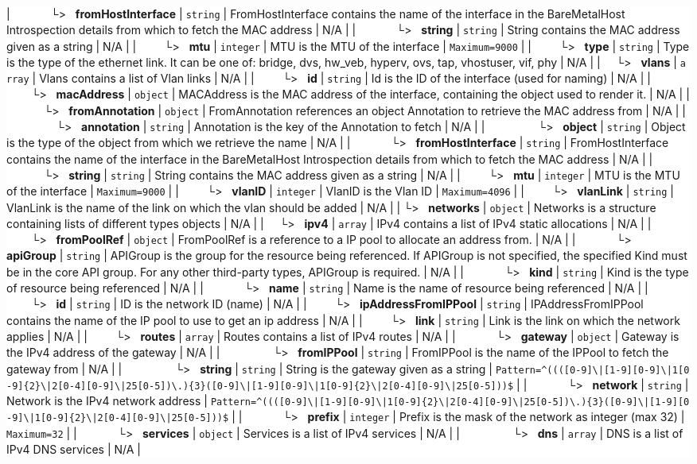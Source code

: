 | &nbsp;&nbsp;&nbsp;&nbsp;&nbsp;&nbsp;&nbsp;&nbsp;&nbsp;&nbsp;&nbsp;&nbsp;└>&nbsp;&nbsp; **fromHostInterface** | `string` | FromHostInterface contains the name of the interface in the BareMetalHost Introspection details from which to fetch the MAC address | N/A |
| &nbsp;&nbsp;&nbsp;&nbsp;&nbsp;&nbsp;&nbsp;&nbsp;&nbsp;&nbsp;&nbsp;&nbsp;└>&nbsp;&nbsp; **string** | `string` | String contains the MAC address given as a string | N/A |
| &nbsp;&nbsp;&nbsp;&nbsp;&nbsp;&nbsp;&nbsp;&nbsp;└>&nbsp;&nbsp; **mtu** | `integer` | MTU is the MTU of the interface | `Maximum=9000` |
| &nbsp;&nbsp;&nbsp;&nbsp;&nbsp;&nbsp;&nbsp;&nbsp;└>&nbsp;&nbsp; **type** | `string` | Type is the type of the ethernet link. It can be one of: bridge, dvs, hw_veb, hyperv, ovs, tap, vhostuser, vif, phy | N/A |
| &nbsp;&nbsp;&nbsp;&nbsp;└>&nbsp;&nbsp; **vlans** | `array` | Vlans contains a list of Vlan links | N/A |
| &nbsp;&nbsp;&nbsp;&nbsp;&nbsp;&nbsp;&nbsp;&nbsp;└>&nbsp;&nbsp; **id** | `string` | Id is the ID of the interface (used for naming) | N/A |
| &nbsp;&nbsp;&nbsp;&nbsp;&nbsp;&nbsp;&nbsp;&nbsp;└>&nbsp;&nbsp; **macAddress** | `object` | MACAddress is the MAC address of the interface, containing the object used to render it. | N/A |
| &nbsp;&nbsp;&nbsp;&nbsp;&nbsp;&nbsp;&nbsp;&nbsp;&nbsp;&nbsp;&nbsp;&nbsp;└>&nbsp;&nbsp; **fromAnnotation** | `object` | FromAnnotation references an object Annotation to retrieve the MAC address from | N/A |
| &nbsp;&nbsp;&nbsp;&nbsp;&nbsp;&nbsp;&nbsp;&nbsp;&nbsp;&nbsp;&nbsp;&nbsp;&nbsp;&nbsp;&nbsp;&nbsp;└>&nbsp;&nbsp; **annotation** | `string` | Annotation is the key of the Annotation to fetch | N/A |
| &nbsp;&nbsp;&nbsp;&nbsp;&nbsp;&nbsp;&nbsp;&nbsp;&nbsp;&nbsp;&nbsp;&nbsp;&nbsp;&nbsp;&nbsp;&nbsp;└>&nbsp;&nbsp; **object** | `string` | Object is the type of the object from which we retrieve the name | N/A |
| &nbsp;&nbsp;&nbsp;&nbsp;&nbsp;&nbsp;&nbsp;&nbsp;&nbsp;&nbsp;&nbsp;&nbsp;└>&nbsp;&nbsp; **fromHostInterface** | `string` | FromHostInterface contains the name of the interface in the BareMetalHost Introspection details from which to fetch the MAC address | N/A |
| &nbsp;&nbsp;&nbsp;&nbsp;&nbsp;&nbsp;&nbsp;&nbsp;&nbsp;&nbsp;&nbsp;&nbsp;└>&nbsp;&nbsp; **string** | `string` | String contains the MAC address given as a string | N/A |
| &nbsp;&nbsp;&nbsp;&nbsp;&nbsp;&nbsp;&nbsp;&nbsp;└>&nbsp;&nbsp; **mtu** | `integer` | MTU is the MTU of the interface | `Maximum=9000` |
| &nbsp;&nbsp;&nbsp;&nbsp;&nbsp;&nbsp;&nbsp;&nbsp;└>&nbsp;&nbsp; **vlanID** | `integer` | VlanID is the Vlan ID | `Maximum=4096` |
| &nbsp;&nbsp;&nbsp;&nbsp;&nbsp;&nbsp;&nbsp;&nbsp;└>&nbsp;&nbsp; **vlanLink** | `string` | VlanLink is the name of the link on which the vlan should be added | N/A |
| └>&nbsp;&nbsp; **networks** | `object` | Networks  is a structure containing lists of different types objects | N/A |
| &nbsp;&nbsp;&nbsp;&nbsp;└>&nbsp;&nbsp; **ipv4** | `array` | IPv4 contains a list of IPv4 static allocations | N/A |
| &nbsp;&nbsp;&nbsp;&nbsp;&nbsp;&nbsp;&nbsp;&nbsp;└>&nbsp;&nbsp; **fromPoolRef** | `object` | FromPoolRef is a reference to a IP pool to allocate an address from. | N/A |
| &nbsp;&nbsp;&nbsp;&nbsp;&nbsp;&nbsp;&nbsp;&nbsp;&nbsp;&nbsp;&nbsp;&nbsp;└>&nbsp;&nbsp; **apiGroup** | `string` | APIGroup is the group for the resource being referenced. If APIGroup is not specified, the specified Kind must be in the core API group. For any other third-party types, APIGroup is required. | N/A |
| &nbsp;&nbsp;&nbsp;&nbsp;&nbsp;&nbsp;&nbsp;&nbsp;&nbsp;&nbsp;&nbsp;&nbsp;└>&nbsp;&nbsp; **kind** | `string` | Kind is the type of resource being referenced | N/A |
| &nbsp;&nbsp;&nbsp;&nbsp;&nbsp;&nbsp;&nbsp;&nbsp;&nbsp;&nbsp;&nbsp;&nbsp;└>&nbsp;&nbsp; **name** | `string` | Name is the name of resource being referenced | N/A |
| &nbsp;&nbsp;&nbsp;&nbsp;&nbsp;&nbsp;&nbsp;&nbsp;└>&nbsp;&nbsp; **id** | `string` | ID is the network ID (name) | N/A |
| &nbsp;&nbsp;&nbsp;&nbsp;&nbsp;&nbsp;&nbsp;&nbsp;└>&nbsp;&nbsp; **ipAddressFromIPPool** | `string` | IPAddressFromIPPool contains the name of the IP pool to use to get an ip address | N/A |
| &nbsp;&nbsp;&nbsp;&nbsp;&nbsp;&nbsp;&nbsp;&nbsp;└>&nbsp;&nbsp; **link** | `string` | Link is the link on which the network applies | N/A |
| &nbsp;&nbsp;&nbsp;&nbsp;&nbsp;&nbsp;&nbsp;&nbsp;└>&nbsp;&nbsp; **routes** | `array` | Routes contains a list of IPv4 routes | N/A |
| &nbsp;&nbsp;&nbsp;&nbsp;&nbsp;&nbsp;&nbsp;&nbsp;&nbsp;&nbsp;&nbsp;&nbsp;└>&nbsp;&nbsp; **gateway** | `object` | Gateway is the IPv4 address of the gateway | N/A |
| &nbsp;&nbsp;&nbsp;&nbsp;&nbsp;&nbsp;&nbsp;&nbsp;&nbsp;&nbsp;&nbsp;&nbsp;&nbsp;&nbsp;&nbsp;&nbsp;└>&nbsp;&nbsp; **fromIPPool** | `string` | FromIPPool is the name of the IPPool to fetch the gateway from | N/A |
| &nbsp;&nbsp;&nbsp;&nbsp;&nbsp;&nbsp;&nbsp;&nbsp;&nbsp;&nbsp;&nbsp;&nbsp;&nbsp;&nbsp;&nbsp;&nbsp;└>&nbsp;&nbsp; **string** | `string` | String is the gateway given as a string | `Pattern=^((([0-9]\|[1-9][0-9]\|1[0-9]{2}\|2[0-4][0-9]\|25[0-5])\.){3}([0-9]\|[1-9][0-9]\|1[0-9]{2}\|2[0-4][0-9]\|25[0-5]))$` |
| &nbsp;&nbsp;&nbsp;&nbsp;&nbsp;&nbsp;&nbsp;&nbsp;&nbsp;&nbsp;&nbsp;&nbsp;└>&nbsp;&nbsp; **network** | `string` | Network is the IPv4 network address | `Pattern=^((([0-9]\|[1-9][0-9]\|1[0-9]{2}\|2[0-4][0-9]\|25[0-5])\.){3}([0-9]\|[1-9][0-9]\|1[0-9]{2}\|2[0-4][0-9]\|25[0-5]))$` |
| &nbsp;&nbsp;&nbsp;&nbsp;&nbsp;&nbsp;&nbsp;&nbsp;&nbsp;&nbsp;&nbsp;&nbsp;└>&nbsp;&nbsp; **prefix** | `integer` | Prefix is the mask of the network as integer (max 32) | `Maximum=32` |
| &nbsp;&nbsp;&nbsp;&nbsp;&nbsp;&nbsp;&nbsp;&nbsp;&nbsp;&nbsp;&nbsp;&nbsp;└>&nbsp;&nbsp; **services** | `object` | Services is a list of IPv4 services | N/A |
| &nbsp;&nbsp;&nbsp;&nbsp;&nbsp;&nbsp;&nbsp;&nbsp;&nbsp;&nbsp;&nbsp;&nbsp;&nbsp;&nbsp;&nbsp;&nbsp;└>&nbsp;&nbsp; **dns** | `array` | DNS is a list of IPv4 DNS services | N/A |